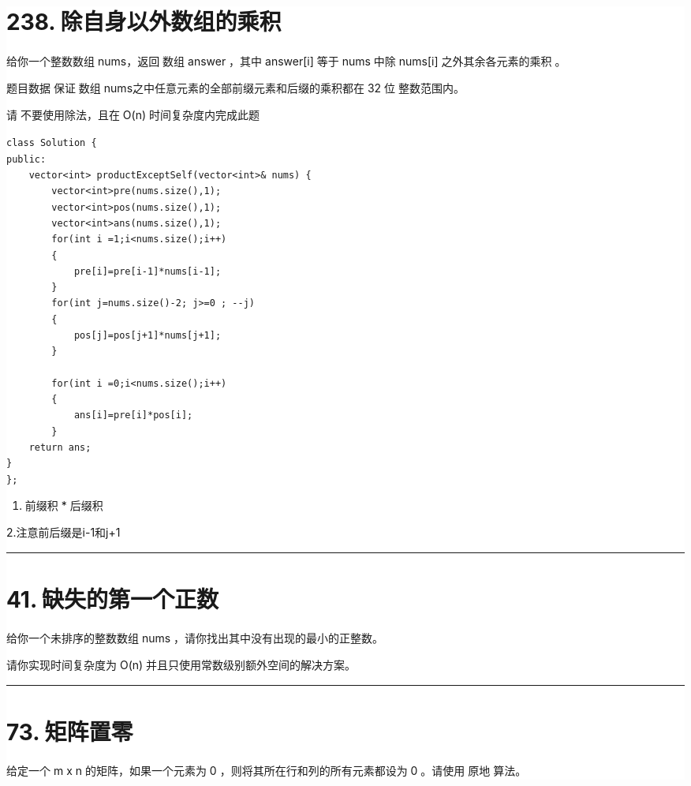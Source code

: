 
# 238. 除自身以外数组的乘积

给你一个整数数组 nums，返回 数组 answer ，其中 answer[i] 等于 nums 中除 nums[i] 之外其余各元素的乘积 。

题目数据 保证 数组 nums之中任意元素的全部前缀元素和后缀的乘积都在  32 位 整数范围内。

请 不要使用除法，且在 O(n) 时间复杂度内完成此题

```
class Solution {
public:
    vector<int> productExceptSelf(vector<int>& nums) {
        vector<int>pre(nums.size(),1);
        vector<int>pos(nums.size(),1);
        vector<int>ans(nums.size(),1);
        for(int i =1;i<nums.size();i++)
        {
            pre[i]=pre[i-1]*nums[i-1];
        }
        for(int j=nums.size()-2; j>=0 ; --j)
        {
            pos[j]=pos[j+1]*nums[j+1];
        }

        for(int i =0;i<nums.size();i++)
        {
            ans[i]=pre[i]*pos[i];
        }
    return ans;
}
};
```

1. 前缀积 * 后缀积

2.注意前后缀是i-1和j+1


---

# 41. 缺失的第一个正数

给你一个未排序的整数数组 nums ，请你找出其中没有出现的最小的正整数。

请你实现时间复杂度为 O(n) 并且只使用常数级别额外空间的解决方案。

---

# 73. 矩阵置零

给定一个 m x n 的矩阵，如果一个元素为 0 ，则将其所在行和列的所有元素都设为 0 。请使用 原地 算法。
